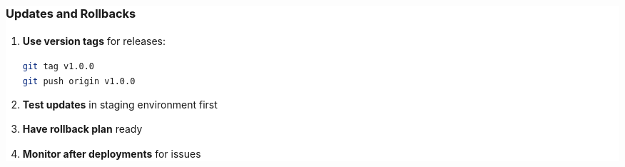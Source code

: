 ### Updates and Rollbacks

1. **Use version tags** for releases:
   ```bash
   git tag v1.0.0
   git push origin v1.0.0
   ```

2. **Test updates** in staging environment first
3. **Have rollback plan** ready
4. **Monitor after deployments** for issues

